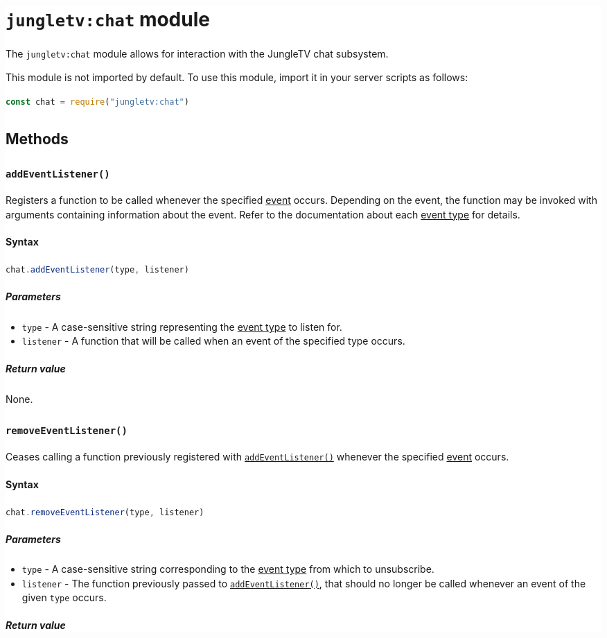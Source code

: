 # `jungletv:chat` module

The `jungletv:chat` module allows for interaction with the JungleTV chat subsystem.

This module is not imported by default. To use this module, import it in your server scripts as follows:

```js
const chat = require("jungletv:chat")
```

## Methods

### `addEventListener()`

Registers a function to be called whenever the specified [event](#events) occurs.
Depending on the event, the function may be invoked with arguments containing information about the event.
Refer to the documentation about each [event type](#events) for details.

#### Syntax

```js
chat.addEventListener(type, listener)
```

##### Parameters

- `type` - A case-sensitive string representing the [event type](#events) to listen for.
- `listener` - A function that will be called when an event of the specified type occurs.

##### Return value

None.

### `removeEventListener()`

Ceases calling a function previously registered with [`addEventListener()`](#addeventlistener) whenever the specified [event](#events) occurs.

#### Syntax

```js
chat.removeEventListener(type, listener)
```

##### Parameters

- `type` - A case-sensitive string corresponding to the [event type](#events) from which to unsubscribe.
- `listener` - The function previously passed to [`addEventListener()`](#addeventlistener), that should no longer be called whenever an event of the given `type` occurs.

##### Return value
